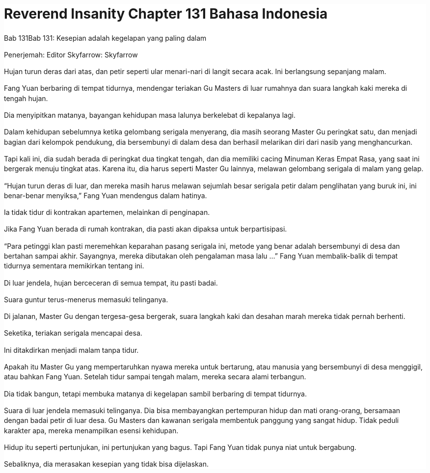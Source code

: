 # Reverend Insanity Chapter 131 Bahasa Indonesia

Bab 131Bab 131: Kesepian adalah kegelapan yang paling dalam

Penerjemah: Editor Skyfarrow: Skyfarrow



Hujan turun deras dari atas, dan petir seperti ular menari-nari di langit secara acak. Ini berlangsung sepanjang malam.

Fang Yuan berbaring di tempat tidurnya, mendengar teriakan Gu Masters di luar rumahnya dan suara langkah kaki mereka di tengah hujan.

Dia menyipitkan matanya, bayangan kehidupan masa lalunya berkelebat di kepalanya lagi.

Dalam kehidupan sebelumnya ketika gelombang serigala menyerang, dia masih seorang Master Gu peringkat satu, dan menjadi bagian dari kelompok pendukung, dia bersembunyi di dalam desa dan berhasil melarikan diri dari nasib yang menghancurkan.

Tapi kali ini, dia sudah berada di peringkat dua tingkat tengah, dan dia memiliki cacing Minuman Keras Empat Rasa, yang saat ini bergerak menuju tingkat atas. Karena itu, dia harus seperti Master Gu lainnya, melawan gelombang serigala di malam yang gelap.

“Hujan turun deras di luar, dan mereka masih harus melawan sejumlah besar serigala petir dalam penglihatan yang buruk ini, ini benar-benar menyiksa,” Fang Yuan mendengus dalam hatinya.

Ia tidak tidur di kontrakan apartemen, melainkan di penginapan.

Jika Fang Yuan berada di rumah kontrakan, dia pasti akan dipaksa untuk berpartisipasi.

“Para petinggi klan pasti meremehkan keparahan pasang serigala ini, metode yang benar adalah bersembunyi di desa dan bertahan sampai akhir. Sayangnya, mereka dibutakan oleh pengalaman masa lalu …” Fang Yuan membalik-balik di tempat tidurnya sementara memikirkan tentang ini.

Di luar jendela, hujan berceceran di semua tempat, itu pasti badai.

Suara guntur terus-menerus memasuki telinganya.

Di jalanan, Master Gu dengan tergesa-gesa bergerak, suara langkah kaki dan desahan marah mereka tidak pernah berhenti.

Seketika, teriakan serigala mencapai desa.

Ini ditakdirkan menjadi malam tanpa tidur.

Apakah itu Master Gu yang mempertaruhkan nyawa mereka untuk bertarung, atau manusia yang bersembunyi di desa menggigil, atau bahkan Fang Yuan. Setelah tidur sampai tengah malam, mereka secara alami terbangun.

Dia tidak bangun, tetapi membuka matanya di kegelapan sambil berbaring di tempat tidurnya.

Suara di luar jendela memasuki telinganya. Dia bisa membayangkan pertempuran hidup dan mati orang-orang, bersamaan dengan badai petir di luar desa. Gu Masters dan kawanan serigala membentuk panggung yang sangat hidup. Tidak peduli karakter apa, mereka menampilkan esensi kehidupan.

Hidup itu seperti pertunjukan, ini pertunjukan yang bagus. Tapi Fang Yuan tidak punya niat untuk bergabung.

Sebaliknya, dia merasakan kesepian yang tidak bisa dijelaskan.
